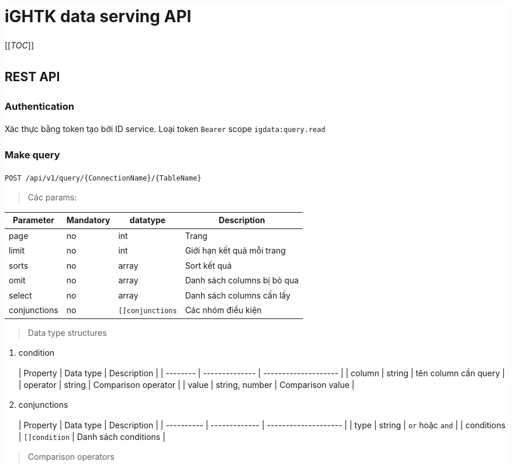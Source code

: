 # iGHTK data serving API

[[_TOC_]]

## REST API

### Authentication

Xác thực bằng token tạo bởi ID service.
Loại token `Bearer` scope `igdata:query.read`

### Make query
```
POST /api/v1/query/{ConnectionName}/{TableName}
```

> Các params:

| Parameter    | Mandatory | datatype         | Description                 |
| ------------ | --------- | ---------------- | --------------------------- |
| page         | no        | int              | Trang                       |
| limit        | no        | int              | Giới hạn kết quả mỗi trang  |
| sorts        | no        | array            | Sort kết quả                |
| omit         | no        | array            | Danh sách columns bị bỏ qua |
| select       | no        | array            | Danh sách columns cần lấy   |
| conjunctions | no        | `[]conjunctions` | Các nhóm điều kiện          |

> Data type structures

1. condition

   | Property | Data type      | Description          |
       | -------- | -------------- | -------------------- |
   | column   | string         | tên column cần query |
   | operator | string         | Comparison operator  |
   | value    | string, number | Comparison value     |

1. conjunctions

   | Property   | Data type     | Description          |
       | ---------- | ------------- | -------------------- |
   | type       | string        | `or` hoặc `and`      |
   | conditions | `[]condition` | Danh sách conditions |

> Comparison operators
